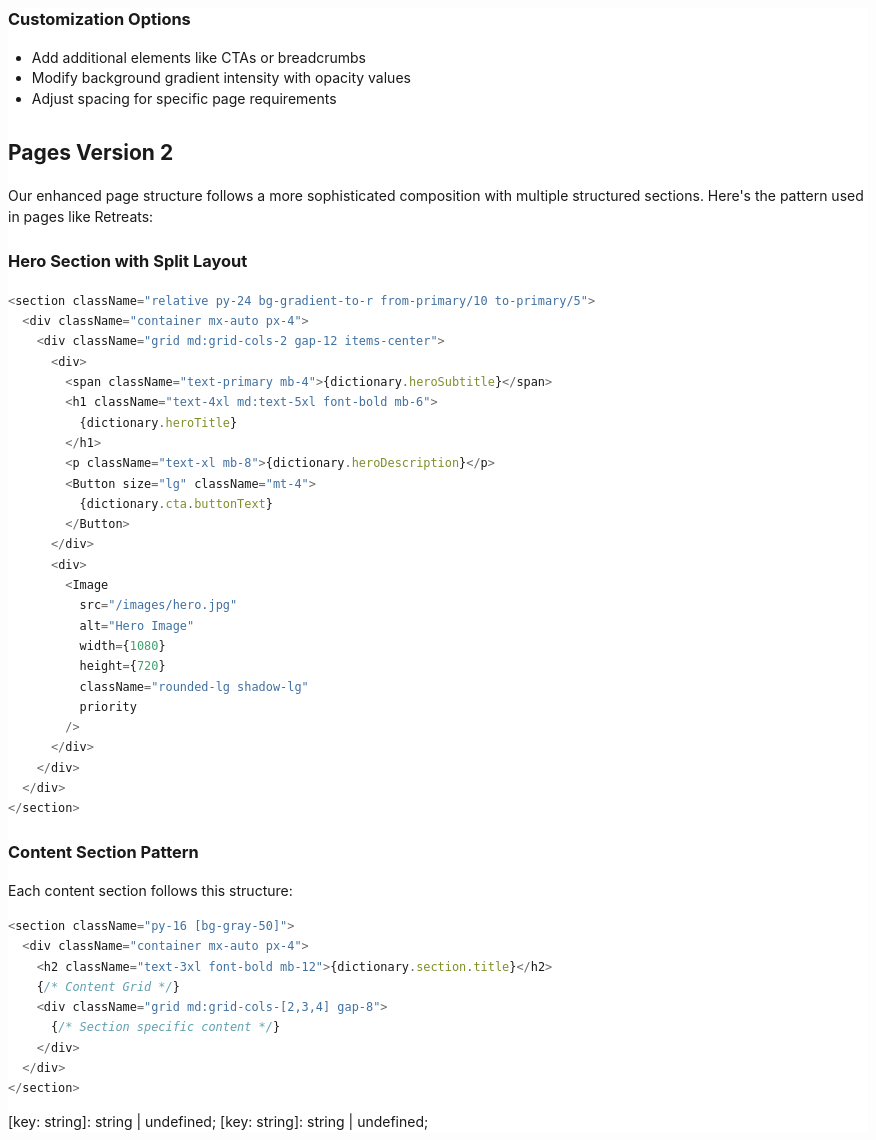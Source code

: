 ### Customization Options

- Add additional elements like CTAs or breadcrumbs
- Modify background gradient intensity with opacity values
- Adjust spacing for specific page requirements

## Pages Version 2

Our enhanced page structure follows a more sophisticated composition with multiple structured sections. Here's the pattern used in pages like Retreats:

### Hero Section with Split Layout

```typescript
<section className="relative py-24 bg-gradient-to-r from-primary/10 to-primary/5">
  <div className="container mx-auto px-4">
    <div className="grid md:grid-cols-2 gap-12 items-center">
      <div>
        <span className="text-primary mb-4">{dictionary.heroSubtitle}</span>
        <h1 className="text-4xl md:text-5xl font-bold mb-6">
          {dictionary.heroTitle}
        </h1>
        <p className="text-xl mb-8">{dictionary.heroDescription}</p>
        <Button size="lg" className="mt-4">
          {dictionary.cta.buttonText}
        </Button>
      </div>
      <div>
        <Image
          src="/images/hero.jpg"
          alt="Hero Image"
          width={1080}
          height={720}
          className="rounded-lg shadow-lg"
          priority
        />
      </div>
    </div>
  </div>
</section>
```

### Content Section Pattern

Each content section follows this structure:

```typescript
<section className="py-16 [bg-gray-50]">
  <div className="container mx-auto px-4">
    <h2 className="text-3xl font-bold mb-12">{dictionary.section.title}</h2>
    {/* Content Grid */}
    <div className="grid md:grid-cols-[2,3,4] gap-8">
      {/* Section specific content */}
    </div>
  </div>
</section>
```


  [key: string]: string | undefined;
  [key: string]: string | undefined;